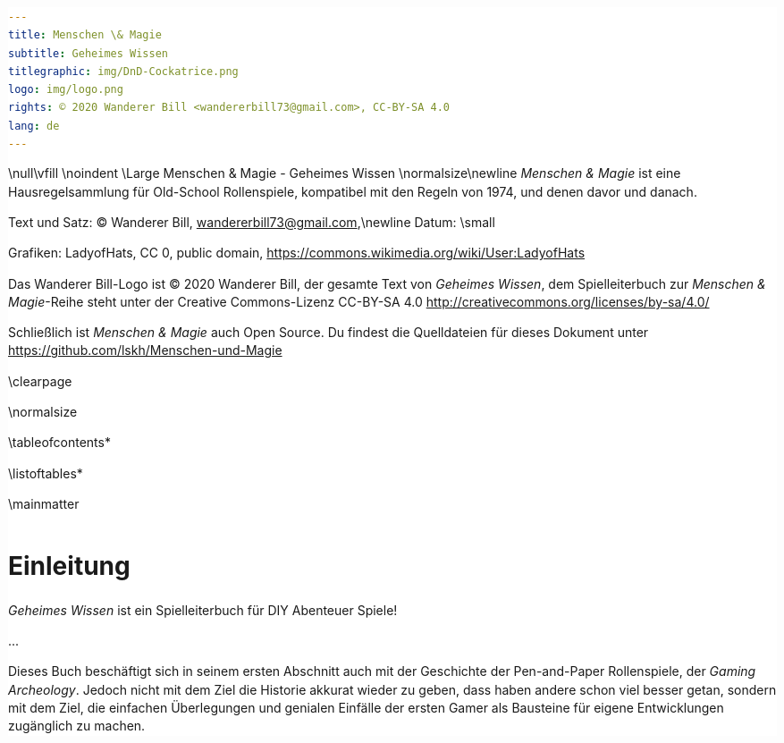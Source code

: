 ```yaml
---
title: Menschen \& Magie
subtitle: Geheimes Wissen
titlegraphic: img/DnD-Cockatrice.png
logo: img/logo.png
rights: © 2020 Wanderer Bill <wandererbill73@gmail.com>, CC-BY-SA 4.0
lang: de
---
```


\null\vfill
\noindent
\Large
Menschen & Magie - Geheimes Wissen
\normalsize\newline
*Menschen & Magie* ist eine Hausregelsammlung für Old-School
Rollenspiele, 
kompatibel mit den Regeln von 1974, und denen davor und danach.

Text und Satz: © Wanderer Bill,
<wandererbill73@gmail.com>,\newline
Datum:
\small

Grafiken: LadyofHats, CC 0, public domain,
<https://commons.wikimedia.org/wiki/User:LadyofHats> 

Das Wanderer Bill-Logo ist © 2020 Wanderer Bill, der gesamte Text von
*Geheimes Wissen*, dem Spielleiterbuch zur *Menschen & Magie*-Reihe
steht unter der Creative Commons-Lizenz CC-BY-SA 4.0 
<http://creativecommons.org/licenses/by-sa/4.0/>

Schließlich ist *Menschen
& Magie* auch Open Source. Du findest die Quelldateien für dieses
Dokument unter <https://github.com/lskh/Menschen-und-Magie>

\clearpage

\normalsize 

\tableofcontents*

\listoftables*

\mainmatter

# Einleitung

*Geheimes Wissen* ist ein Spielleiterbuch für DIY Abenteuer Spiele!

...

Dieses Buch beschäftigt sich in seinem ersten Abschnitt auch mit der
Geschichte der Pen-and-Paper Rollenspiele, der *Gaming Archeology*.
Jedoch nicht mit dem Ziel die Historie akkurat wieder zu geben, dass
haben andere schon viel besser getan, sondern mit dem Ziel, die
einfachen Überlegungen und genialen Einfälle der ersten Gamer als
Bausteine für eigene Entwicklungen zugänglich zu machen.
